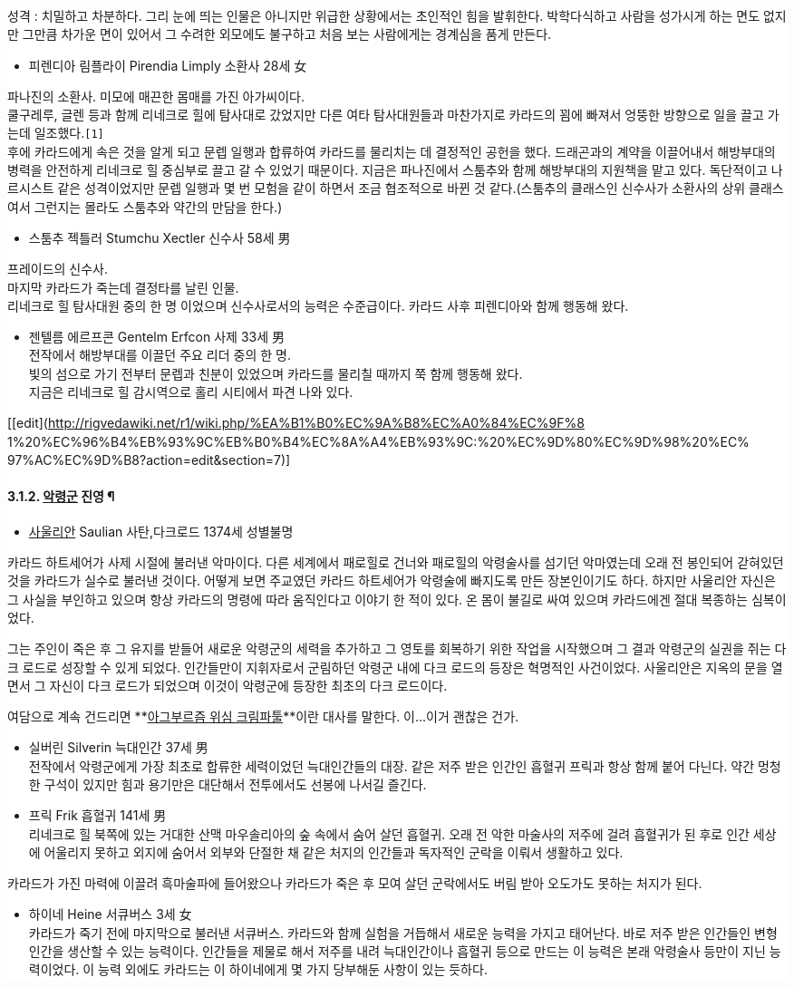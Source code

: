성격 : 치밀하고 차분하다. 그리 눈에 띄는 인물은 아니지만 위급한 상황에서는 초인적인 힘을 발휘한다. 박학다식하고 사람을 성가시게 하는
면도 없지만 그만큼 차가운 면이 있어서 그 수려한 외모에도 불구하고 처음 보는 사람에게는 경계심을 품게 만든다.

  * 피렌디아 림플라이 Pirendia Limply 소환사 28세 女   
  
파나진의 소환사. 미모에 매끈한 몸매를 가진 아가씨이다.  
쿨구레루, 글렌 등과 함께 리네크로 힐에 탐사대로 갔었지만 다른 여타 탐사대원들과 마찬가지로 카라드의 꾐에 빠져서 엉뚱한 방향으로 일을 끌고
가는데 일조했다.`[1]`  
후에 카라드에게 속은 것을 알게 되고 문렙 일행과 합류하여 카라드를 물리치는 데 결정적인 공헌을 했다. 드래곤과의 계약을 이끌어내서
해방부대의 병력을 안전하게 리네크로 힐 중심부로 끌고 갈 수 있었기 때문이다. 지금은 파나진에서 스툼추와 함께 해방부대의 지원책을 맡고
있다. 독단적이고 나르시스트 같은 성격이었지만 문렙 일행과 몇 번 모험을 같이 하면서 조금 협조적으로 바뀐 것 같다.(스툼추의 클래스인
신수사가 소환사의 상위 클래스여서 그런지는 몰라도 스툼추와 약간의 만담을 한다.)  

  * 스툼추 젝틀러 Stumchu Xectler 신수사 58세 男   
  
프레이드의 신수사.  
마지막 카라드가 죽는데 결정타를 날린 인물.  
리네크로 힐 탐사대원 중의 한 명 이었으며 신수사로서의 능력은 수준급이다. 카라드 사후 피렌디아와 함께 행동해 왔다.  

  * 젠텔름 에르프콘 Gentelm Erfcon 사제 33세 男   
전작에서 해방부대를 이끌던 주요 리더 중의 한 명.  
빛의 섬으로 가기 전부터 문렙과 친분이 있었으며 카라드를 물리칠 때까지 쭉 함께 행동해 왔다.  
지금은 리네크로 힐 감시역으로 홀리 시티에서 파견 나와 있다.  
  

[[edit](http://rigvedawiki.net/r1/wiki.php/%EA%B1%B0%EC%9A%B8%EC%A0%84%EC%9F%8
1%20%EC%96%B4%EB%93%9C%EB%B0%B4%EC%8A%A4%EB%93%9C:%20%EC%9D%80%EC%9D%98%20%EC%
97%AC%EC%9D%B8?action=edit&section=7)]

#### 3.1.2. [악령군](%EC%95%85%EB%A0%B9%EA%B5%B0.md) 진영 ¶

  

  * [사울리안](%EC%82%AC%EC%9A%B8%EB%A6%AC%EC%95%88.md) Saulian 사탄,다크로드 1374세 성별불명   
  
카라드 하트세어가 사제 시절에 불러낸 악마이다. 다른 세계에서 패로힐로 건너와 패로힐의 악령술사를 섬기던 악마였는데 오래 전 봉인되어
갇혀있던 것을 카라드가 실수로 불러낸 것이다. 어떻게 보면 주교였던 카라드 하트세어가 악령술에 빠지도록 만든 장본인이기도 하다. 하지만
사울리안 자신은 그 사실을 부인하고 있으며 항상 카라드의 명령에 따라 움직인다고 이야기 한 적이 있다. 온 몸이 불길로 싸여 있으며
카라드에겐 절대 복종하는 심복이었다.  
  
그는 주인이 죽은 후 그 유지를 받들어 새로운 악령군의 세력을 추가하고 그 영토를 회복하기 위한 작업을 시작했으며 그 결과 악령군의 실권을
쥐는 다크 로드로 성장할 수 있게 되었다. 인간들만이 지휘자로서 군림하던 악령군 내에 다크 로드의 등장은 혁명적인 사건이었다. 사울리안은
지옥의 문을 열면서 그 자신이 다크 로드가 되었으며 이것이 악령군에 등장한 최초의 다크 로드이다.  
  
여담으로 계속 건드리면 **[아그부르즘 위심 크림파툴](%ED%95%9C%EB%B0%98%EC%A7%80.md)**이란 대사를 말한다.
이...이거 괜찮은 건가.  

  * 실버린 Silverin 늑대인간 37세 男  
전작에서 악령군에게 가장 최초로 합류한 세력이었던 늑대인간들의 대장. 같은 저주 받은 인간인 흡혈귀 프릭과 항상 함께 붙어 다닌다. 약간
멍청한 구석이 있지만 힘과 용기만은 대단해서 전투에서도 선봉에 나서길 즐긴다.  

  * 프릭 Frik 흡혈귀 141세 男  
리네크로 힐 북쪽에 있는 거대한 산맥 마우솔리아의 숲 속에서 숨어 살던 흡혈귀. 오래 전 악한 마술사의 저주에 걸려 흡혈귀가 된 후로 인간
세상에 어울리지 못하고 외지에 숨어서 외부와 단절한 채 같은 처지의 인간들과 독자적인 군락을 이뤄서 생활하고 있다.  
  
카라드가 가진 마력에 이끌려 흑마술파에 들어왔으나 카라드가 죽은 후 모여 살던 군락에서도 버림 받아 오도가도 못하는 처지가 된다.  

  * 하이네 Heine 서큐버스 3세 女  
카라드가 죽기 전에 마지막으로 불러낸 서큐버스. 카라드와 함께 실험을 거듭해서 새로운 능력을 가지고 태어난다. 바로 저주 받은 인간들인
변형인간을 생산할 수 있는 능력이다. 인간들을 제물로 해서 저주를 내려 늑대인간이나 흡혈귀 등으로 만드는 이 능력은 본래 악령술사 등만이
지닌 능력이었다. 이 능력 외에도 카라드는 이 하이네에게 몇 가지 당부해둔 사항이 있는 듯하다.  
  
